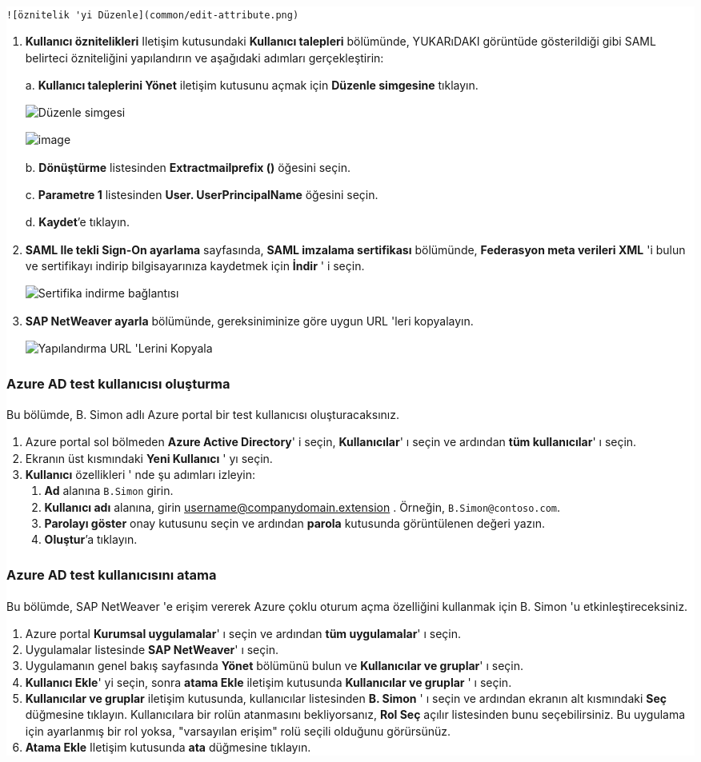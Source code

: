     ![öznitelik 'yi Düzenle](common/edit-attribute.png)

1. **Kullanıcı öznitelikleri** Iletişim kutusundaki **Kullanıcı talepleri** bölümünde, YUKARıDAKI görüntüde gösterildiği gibi SAML belirteci özniteliğini yapılandırın ve aşağıdaki adımları gerçekleştirin:

    a. **Kullanıcı taleplerini Yönet** iletişim kutusunu açmak için **Düzenle simgesine** tıklayın.

    ![Düzenle simgesi](./media/sapnetweaver-tutorial/nameidattribute.png)

    ![image](./media/sapnetweaver-tutorial/nameidattribute1.png)

    b. **Dönüştürme** listesinden **Extractmailprefix ()** öğesini seçin.

    c. **Parametre 1** listesinden **User. UserPrincipalName** öğesini seçin.

    d. **Kaydet**’e tıklayın.

1. **SAML Ile tekli Sign-On ayarlama** sayfasında, **SAML imzalama sertifikası** bölümünde, **Federasyon meta verileri XML** 'i bulun ve sertifikayı indirip bilgisayarınıza kaydetmek için **İndir** ' i seçin.

   ![Sertifika indirme bağlantısı](common/metadataxml.png)

1. **SAP NetWeaver ayarla** bölümünde, gereksiniminize göre uygun URL 'leri kopyalayın.

   ![Yapılandırma URL 'Lerini Kopyala](common/copy-configuration-urls.png)

### <a name="create-an-azure-ad-test-user"></a>Azure AD test kullanıcısı oluşturma

Bu bölümde, B. Simon adlı Azure portal bir test kullanıcısı oluşturacaksınız.

1. Azure portal sol bölmeden **Azure Active Directory**' i seçin, **Kullanıcılar**' ı seçin ve ardından **tüm kullanıcılar**' ı seçin.
1. Ekranın üst kısmındaki **Yeni Kullanıcı** ' yı seçin.
1. **Kullanıcı** özellikleri ' nde şu adımları izleyin:
    1. **Ad** alanına `B.Simon` girin.  
    1. **Kullanıcı adı** alanına, girin username@companydomain.extension . Örneğin, `B.Simon@contoso.com`.
    1. **Parolayı göster** onay kutusunu seçin ve ardından **parola** kutusunda görüntülenen değeri yazın.
    1. **Oluştur**’a tıklayın.

### <a name="assign-the-azure-ad-test-user"></a>Azure AD test kullanıcısını atama

Bu bölümde, SAP NetWeaver 'e erişim vererek Azure çoklu oturum açma özelliğini kullanmak için B. Simon 'u etkinleştireceksiniz.

1. Azure portal **Kurumsal uygulamalar**' ı seçin ve ardından **tüm uygulamalar**' ı seçin.
1. Uygulamalar listesinde **SAP NetWeaver**' ı seçin.
1. Uygulamanın genel bakış sayfasında **Yönet** bölümünü bulun ve **Kullanıcılar ve gruplar**' ı seçin.
1. **Kullanıcı Ekle**' yi seçin, sonra **atama Ekle** iletişim kutusunda **Kullanıcılar ve gruplar** ' ı seçin.
1. **Kullanıcılar ve gruplar** iletişim kutusunda, kullanıcılar listesinden **B. Simon** ' ı seçin ve ardından ekranın alt kısmındaki **Seç** düğmesine tıklayın.
Kullanıcılara bir rolün atanmasını bekliyorsanız, **Rol Seç** açılır listesinden bunu seçebilirsiniz. Bu uygulama için ayarlanmış bir rol yoksa, "varsayılan erişim" rolü seçili olduğunu görürsünüz.
1. **Atama Ekle** Iletişim kutusunda **ata** düğmesine tıklayın.
